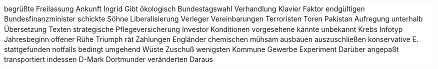 begrüßte
Freilassung
Ankunft
Ingrid
Gibt
ökologisch
Bundestagswahl
Verhandlung
Klavier
Faktor
endgültigen
Bundesfinanzminister
schickte
Söhne
Liberalisierung
Verleger
Vereinbarungen
Terroristen
Toren
Pakistan
Aufregung
unterhalb
Übersetzung
Texten
strategische
Pflegeversicherung
Investor
Konditionen
vorgesehene
kannte
unbekannt
Krebs
Infotyp
Jahresbeginn
offener
Rühe
Triumph
rät
Zahlungen
Engländer
chemischen
mühsam
ausbauen
auszuschließen
konservative
E.
stattgefunden
notfalls
bedingt
umgehend
Wüste
Zuschuß
wenigsten
Kommune
Gewerbe
Experiment
Darüber
angepaßt
transportiert
indessen
D-Mark
Dortmunder
veränderten
Daraus